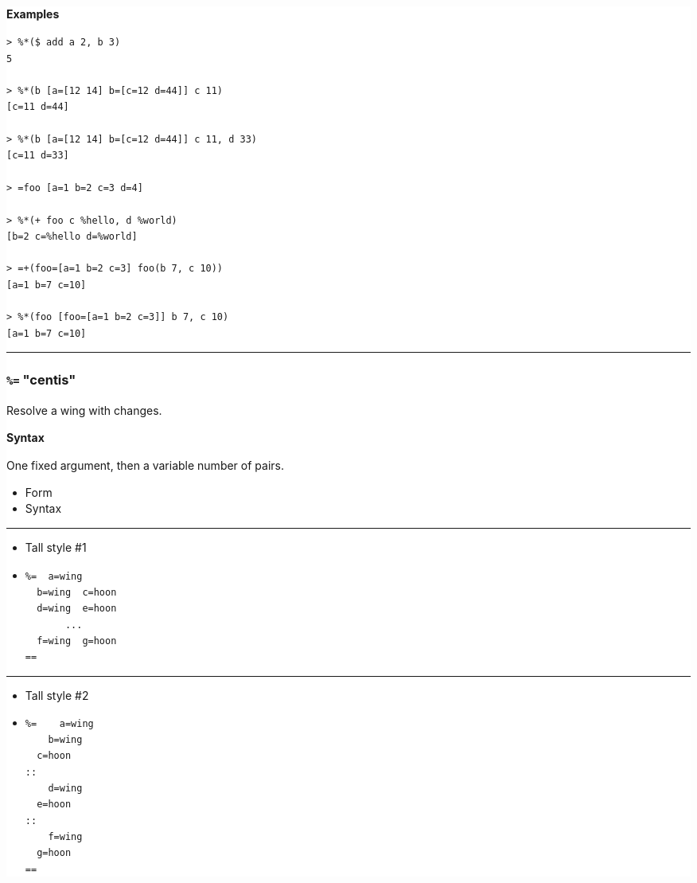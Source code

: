 **Examples**

```
> %*($ add a 2, b 3)
5

> %*(b [a=[12 14] b=[c=12 d=44]] c 11)
[c=11 d=44]

> %*(b [a=[12 14] b=[c=12 d=44]] c 11, d 33)
[c=11 d=33]

> =foo [a=1 b=2 c=3 d=4]

> %*(+ foo c %hello, d %world)
[b=2 c=%hello d=%world]

> =+(foo=[a=1 b=2 c=3] foo(b 7, c 10))
[a=1 b=7 c=10]

> %*(foo [foo=[a=1 b=2 c=3]] b 7, c 10)
[a=1 b=7 c=10]
```

***

### `%=` "centis"

Resolve a wing with changes.

**Syntax**

One fixed argument, then a variable number of pairs.

* Form
* Syntax

***

* Tall style #1
* ```hoon
  %=  a=wing
    b=wing  c=hoon
    d=wing  e=hoon
         ...
    f=wing  g=hoon
  ==
  ```

***

* Tall style #2
* ```hoon
  %=    a=wing
      b=wing
    c=hoon
  ::
      d=wing
    e=hoon
  ::
      f=wing
    g=hoon
  ==
  ```
